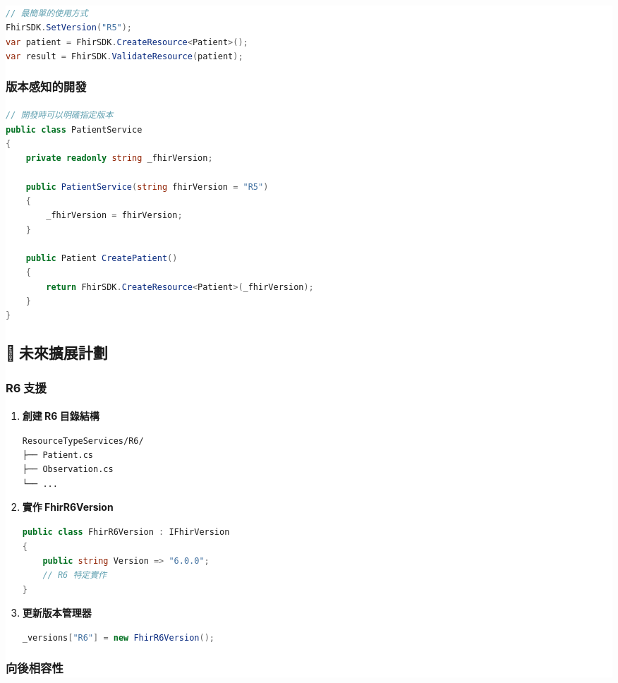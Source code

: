 ```csharp
// 最簡單的使用方式
FhirSDK.SetVersion("R5");
var patient = FhirSDK.CreateResource<Patient>();
var result = FhirSDK.ValidateResource(patient);
```

### **版本感知的開發**

```csharp
// 開發時可以明確指定版本
public class PatientService
{
    private readonly string _fhirVersion;
    
    public PatientService(string fhirVersion = "R5")
    {
        _fhirVersion = fhirVersion;
    }
    
    public Patient CreatePatient()
    {
        return FhirSDK.CreateResource<Patient>(_fhirVersion);
    }
}
```

## 🔄 **未來擴展計劃**

### **R6 支援**

1. **創建 R6 目錄結構**
   ```
   ResourceTypeServices/R6/
   ├── Patient.cs
   ├── Observation.cs
   └── ...
   ```

2. **實作 FhirR6Version**
   ```csharp
   public class FhirR6Version : IFhirVersion
   {
       public string Version => "6.0.0";
       // R6 特定實作
   }
   ```

3. **更新版本管理器**
   ```csharp
   _versions["R6"] = new FhirR6Version();
   ```

### **向後相容性**
